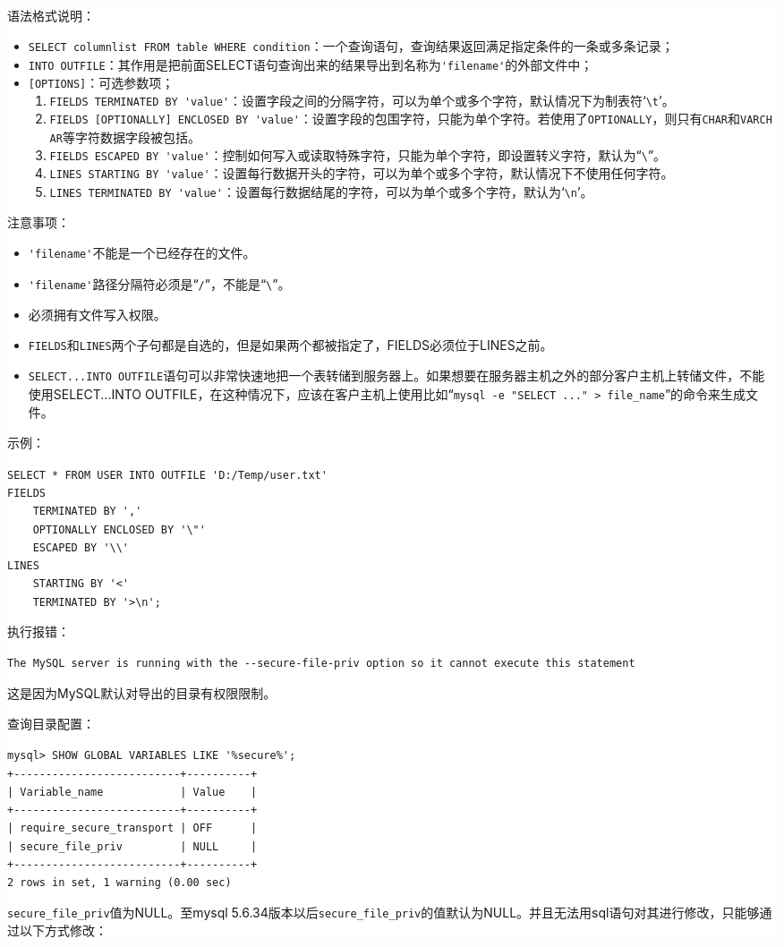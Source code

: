 语法格式说明：

- `SELECT columnlist FROM table WHERE condition`：一个查询语句，查询结果返回满足指定条件的一条或多条记录；
- `INTO OUTFILE`：其作用是把前面SELECT语句查询出来的结果导出到名称为`'filename'`的外部文件中；
- `[OPTIONS]`：可选参数项；
  1. `FIELDS TERMINATED BY 'value'`：设置字段之间的分隔字符，可以为单个或多个字符，默认情况下为制表符‘`\t`’。
  2. `FIELDS [OPTIONALLY] ENCLOSED BY 'value'`：设置字段的包围字符，只能为单个字符。若使用了`OPTIONALLY`，则只有`CHAR`和`VARCHAR`等字符数据字段被包括。
  3. `FIELDS ESCAPED BY 'value'`：控制如何写入或读取特殊字符，只能为单个字符，即设置转义字符，默认为“`\`”。
  4. `LINES STARTING BY 'value'`：设置每行数据开头的字符，可以为单个或多个字符，默认情况下不使用任何字符。
  5. `LINES TERMINATED BY 'value'`：设置每行数据结尾的字符，可以为单个或多个字符，默认为‘`\n`’。

注意事项：

- `'filename'`不能是一个已经存在的文件。
- `'filename'`路径分隔符必须是“`/`”，不能是“`\`”。
- 必须拥有文件写入权限。

- `FIELDS`和`LINES`两个子句都是自选的，但是如果两个都被指定了，FIELDS必须位于LINES之前。

- `SELECT...INTO OUTFILE`语句可以非常快速地把一个表转储到服务器上。如果想要在服务器主机之外的部分客户主机上转储文件，不能使用SELECT...INTO OUTFILE，在这种情况下，应该在客户主机上使用比如“`mysql -e "SELECT ..." > file_name`”的命令来生成文件。

示例：

```mysql
SELECT * FROM USER INTO OUTFILE 'D:/Temp/user.txt' 
FIELDS
	TERMINATED BY ',' 
	OPTIONALLY ENCLOSED BY '\"'
	ESCAPED BY '\\'
LINES 
	STARTING BY '<'
	TERMINATED BY '>\n';
```

执行报错：

```txt
The MySQL server is running with the --secure-file-priv option so it cannot execute this statement
```

这是因为MySQL默认对导出的目录有权限限制。

查询目录配置：

```mysql
mysql> SHOW GLOBAL VARIABLES LIKE '%secure%';
+--------------------------+----------+
| Variable_name            | Value    |
+--------------------------+----------+
| require_secure_transport | OFF      |
| secure_file_priv         | NULL     |
+--------------------------+----------+
2 rows in set, 1 warning (0.00 sec)
```

`secure_file_priv`值为NULL。至mysql 5.6.34版本以后`secure_file_priv`的值默认为NULL。并且无法用sql语句对其进行修改，只能够通过以下方式修改：
